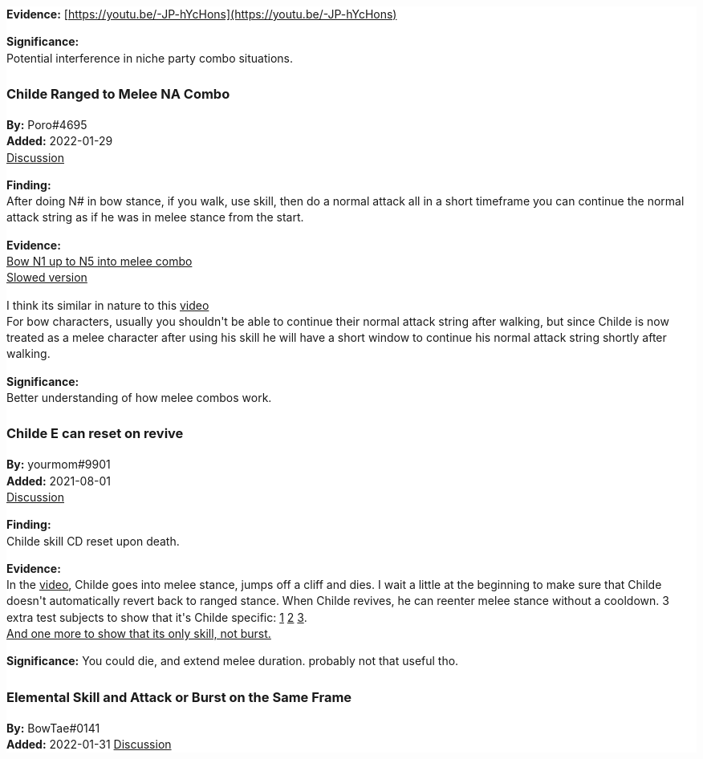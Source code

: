**Evidence:** [https://youtu.be/-JP-hYcHons](https://youtu.be/-JP-hYcHons)

**Significance:**  
Potential interference in niche party combo situations.  

### Childe Ranged to Melee NA Combo

**By:** Poro\#4695  
**Added:** 2022-01-29  
[Discussion](https://tickettool.xyz/direct?url=https://cdn.discordapp.com/attachments/930377454068064266/936802993200848906/transcript-childe-ranged-to-melee-na-combo.html)  

**Finding:**  
After doing N# in bow stance, if you walk, use skill, then do a normal attack all in a short timeframe you can continue the normal attack string as if he was in melee stance from the start.  

**Evidence:**  
[Bow N1 up to N5 into melee combo](https://youtu.be/NSPn0ro3bl8)  
[Slowed version](https://youtu.be/DGFcaMFa0Uc)  

I think its similar in nature to this [video](https://youtu.be/0wcvXkElNJQ)  
For bow characters, usually you shouldn't be able to continue their normal attack string after walking, but since Childe is now treated as a melee character after using his skill he will have a short window to continue his normal attack string shortly after walking.  

**Significance:**  
Better understanding of how melee combos work.

### Childe E can reset on revive  

**By:** yourmom\#9901  
**Added:** 2021-08-01  
[Discussion](https://tickettool.xyz/direct?url=https://cdn.discordapp.com/attachments/870347001961799680/871413502487691354/transcript-childe-e-cooldown-resets-upon-death.html)  

**Finding:**  
 Childe skill CD reset upon death.  

 **Evidence:**  
 In the [video](https://www.youtube.com/watch?v=ZadmS_K-h9c), Childe goes into melee stance, jumps off a cliff and dies. I wait a little at the beginning to make sure that Childe doesn't automatically revert back to ranged stance. When Childe revives, he can reenter melee stance without a cooldown. 3 extra test subjects to show that it's Childe specific: [1](https://www.youtube.com/watch?v=lBgYFEKhQVc) [2](https://www.youtube.com/watch?v=Ngde38rIITY) [3](https://www.youtube.com/watch?v=lSwEidnwimU).  
 [And one more to show that its only skill, not burst.](https://www.youtube.com/watch?v=qr2DRNzU2-o)  

 **Significance:** You could die, and extend melee duration. probably not that useful tho.  

### Elemental Skill and Attack or Burst on the Same Frame 

**By:** BowTae\#0141  
**Added:** 2022-01-31
[Discussion](https://tickettool.xyz/direct?url=https://cdn.discordapp.com/attachments/934193183104049242/937185816462110740/transcript-childe-stance-change-shenanigans.html)  
